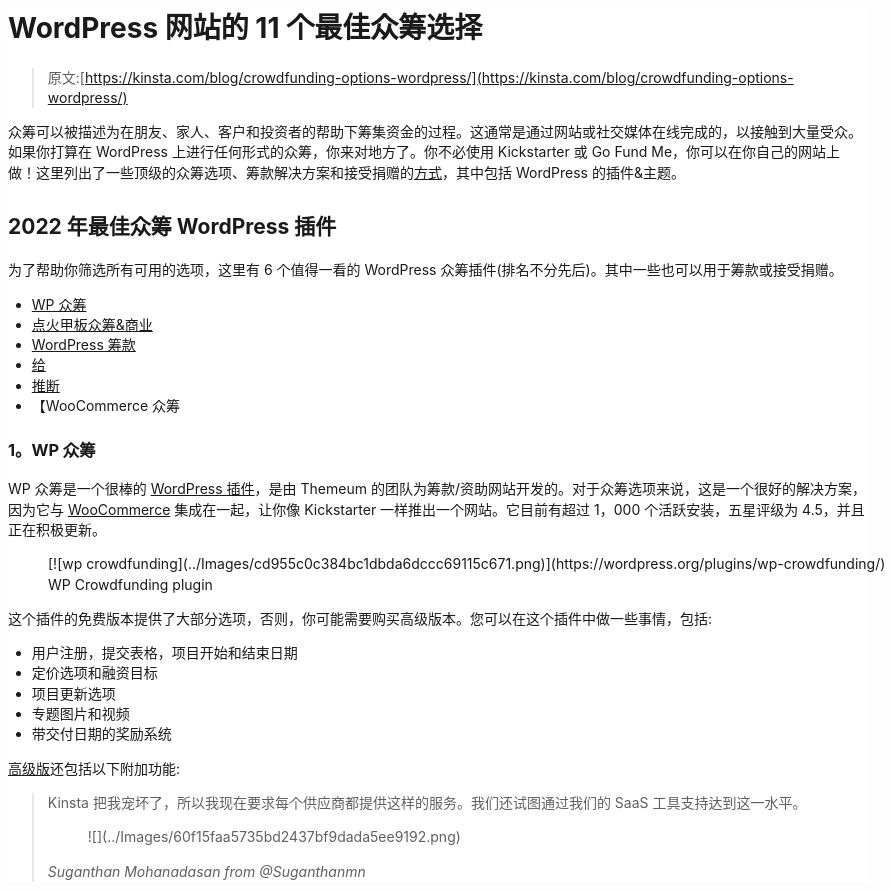 # WordPress 网站的 11 个最佳众筹选择

> 原文:[https://kinsta.com/blog/crowdfunding-options-wordpress/](https://kinsta.com/blog/crowdfunding-options-wordpress/)

众筹可以被描述为在朋友、家人、客户和投资者的帮助下筹集资金的过程。这通常是通过网站或社交媒体在线完成的，以接触到大量受众。如果你打算在 WordPress 上进行任何形式的众筹，你来对地方了。你不必使用 Kickstarter 或 Go Fund Me，你可以在你自己的网站上做！这里列出了一些顶级的众筹选项、筹款解决方案和接受捐赠的[方式](https://kinsta.com/blog/wordpress-donation-plugins/)，其中包括 WordPress 的插件&主题。

## 2022 年最佳众筹 WordPress 插件

为了帮助你筛选所有可用的选项，这里有 6 个值得一看的 WordPress 众筹插件(排名不分先后)。其中一些也可以用于筹款或接受捐赠。

*   [WP 众筹](#wp-crowdfunding)
*   [点火甲板众筹&商业](#ignitiondeck)
*   [WordPress 筹款](#fundraising)
*   [给](#give)
*   [推断](#infunding)
*   【WooCommerce 众筹

### 1。WP 众筹

WP 众筹是一个很棒的 [WordPress 插件](https://kinsta.com/best-wordpress-plugins/)，是由 Themeum 的团队为筹款/资助网站开发的。对于众筹选项来说，这是一个很好的解决方案，因为它与 [WooCommerce](https://kinsta.com/blog/woocommerce-tutorial/) 集成在一起，让你像 Kickstarter 一样推出一个网站。它目前有超过 1，000 个活跃安装，五星评级为 4.5，并且正在积极更新。

<figure id="attachment_9611" aria-describedby="caption-attachment-9611" style="width: 1348px" class="wp-caption aligncenter">[![wp crowdfunding](../Images/cd955c0c384bc1dbda6dccc69115c671.png)](https://wordpress.org/plugins/wp-crowdfunding/)

<figcaption id="caption-attachment-9611" class="wp-caption-text">WP Crowdfunding plugin</figcaption>

</figure>

这个插件的免费版本提供了大部分选项，否则，你可能需要购买高级版本。您可以在这个插件中做一些事情，包括:

*   用户注册，提交表格，项目开始和结束日期
*   定价选项和融资目标
*   项目更新选项
*   专题图片和视频
*   带交付日期的奖励系统

[高级版](https://www.themeum.com/product/wp-crowdfunding-plugin/)还包括以下附加功能:

<link rel="stylesheet" href="https://kinsta.com/wp-content/themes/kinsta/dist/components/ctas/cta-mini.css?ver=2e932b8aba3918bfb818">

<aside class="sidebar-cta">

> Kinsta 把我宠坏了，所以我现在要求每个供应商都提供这样的服务。我们还试图通过我们的 SaaS 工具支持达到这一水平。
> 
> <footer class="wp-block-kinsta-client-quote__footer">
> 
> <figure class="wp-block-kinsta-client-quote__avatar">![](../Images/60f15faa5735bd2437bf9dada5ee9192.png)</figure>
> 
> <cite class="wp-block-kinsta-client-quote__cite">Suganthan Mohanadasan from @Suganthanmn</cite></footer>
